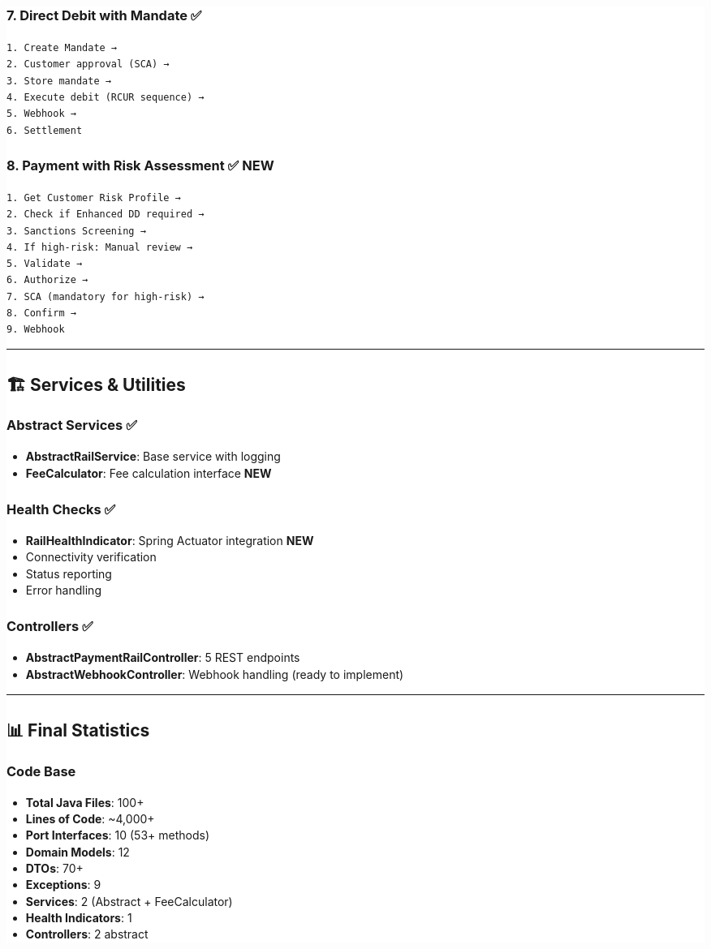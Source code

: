 ### 7. Direct Debit with Mandate ✅
```
1. Create Mandate →
2. Customer approval (SCA) →
3. Store mandate →
4. Execute debit (RCUR sequence) →
5. Webhook →
6. Settlement
```

### 8. Payment with Risk Assessment ✅ **NEW**
```
1. Get Customer Risk Profile →
2. Check if Enhanced DD required →
3. Sanctions Screening →
4. If high-risk: Manual review →
5. Validate →
6. Authorize →
7. SCA (mandatory for high-risk) →
8. Confirm →
9. Webhook
```

---

## 🏗️ Services & Utilities

### Abstract Services ✅
- **AbstractRailService**: Base service with logging
- **FeeCalculator**: Fee calculation interface **NEW**

### Health Checks ✅
- **RailHealthIndicator**: Spring Actuator integration **NEW**
- Connectivity verification
- Status reporting
- Error handling

### Controllers ✅
- **AbstractPaymentRailController**: 5 REST endpoints
- **AbstractWebhookController**: Webhook handling (ready to implement)

---

## 📊 Final Statistics

### Code Base
- **Total Java Files**: 100+
- **Lines of Code**: ~4,000+
- **Port Interfaces**: 10 (53+ methods)
- **Domain Models**: 12
- **DTOs**: 70+
- **Exceptions**: 9
- **Services**: 2 (Abstract + FeeCalculator)
- **Health Indicators**: 1
- **Controllers**: 2 abstract
